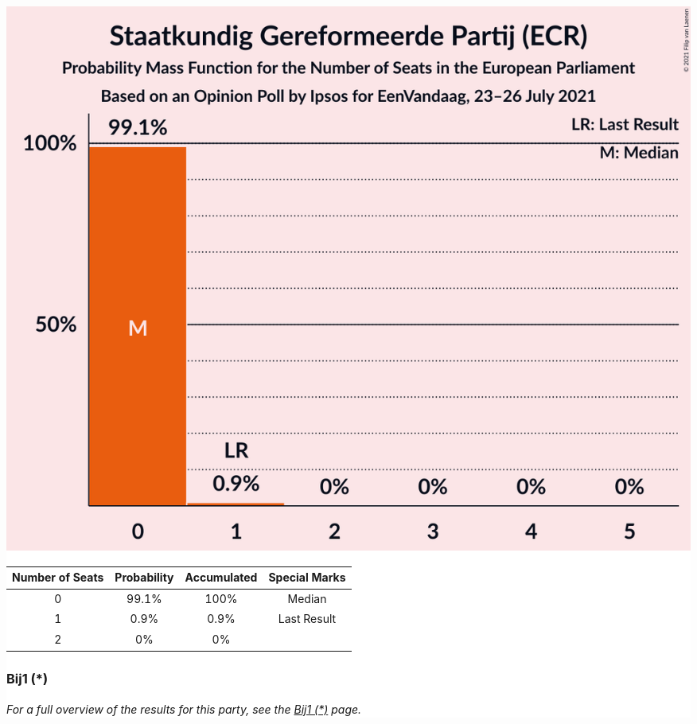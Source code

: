 ![Graph with seats probability mass function not yet produced](2021-07-26-Ipsos-seats-pmf-staatkundiggereformeerdepartijecr.png "Seats Probability Mass Function")

| Number of Seats | Probability | Accumulated | Special Marks |
|:---------------:|:-----------:|:-----------:|:-------------:|
| 0 | 99.1% | 100% | Median |
| 1 | 0.9% | 0.9% | Last Result |
| 2 | 0% | 0% |  |

### Bij1 (*)

*For a full overview of the results for this party, see the [Bij1 (*)](party-bij1.html) page.*
